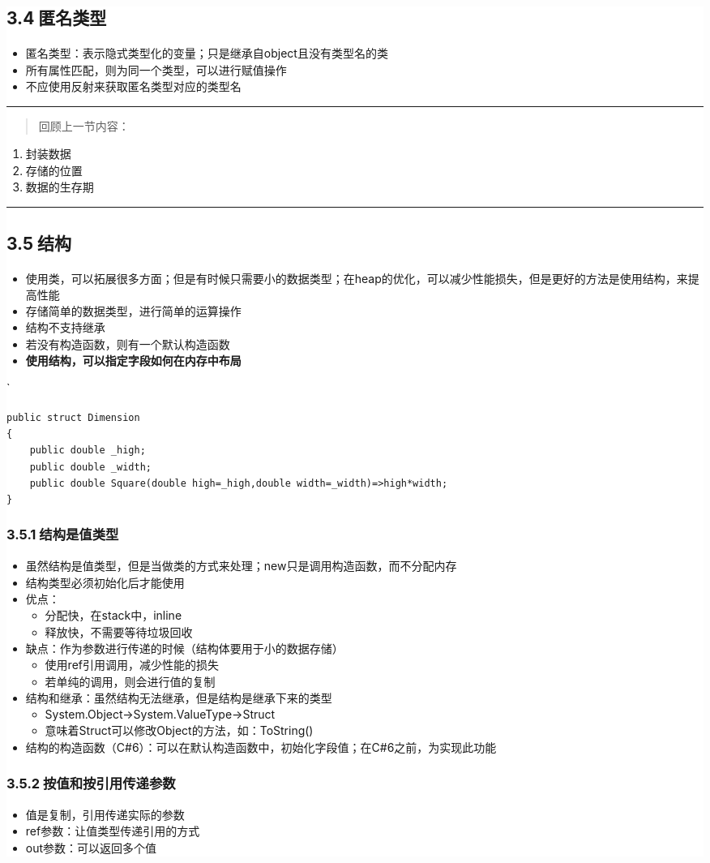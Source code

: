 
## 3.4 匿名类型 ##

* 匿名类型：表示隐式类型化的变量；只是继承自object且没有类型名的类
* 所有属性匹配，则为同一个类型，可以进行赋值操作
* 不应使用反射来获取匿名类型对应的类型名

---

> 回顾上一节内容：

1. 封装数据
2. 存储的位置
3. 数据的生存期

---

## 3.5 结构 ##

* 使用类，可以拓展很多方面；但是有时候只需要小的数据类型；在heap的优化，可以减少性能损失，但是更好的方法是使用结构，来提高性能
* 存储简单的数据类型，进行简单的运算操作
* 结构不支持继承
* 若没有构造函数，则有一个默认构造函数
* **使用结构，可以指定字段如何在内存中布局**

`

	public struct Dimension
	{
		public double _high;
		public double _width;
		public double Square(double high=_high,double width=_width)=>high*width;
	}
	
### 3.5.1 结构是值类型 ###

* 虽然结构是值类型，但是当做类的方式来处理；new只是调用构造函数，而不分配内存
* 结构类型必须初始化后才能使用
* 优点：
	* 分配快，在stack中，inline
	* 释放快，不需要等待垃圾回收
* 缺点：作为参数进行传递的时候（结构体要用于小的数据存储）
	* 使用ref引用调用，减少性能的损失
	* 若单纯的调用，则会进行值的复制
* 结构和继承：虽然结构无法继承，但是结构是继承下来的类型
	* System.Object->System.ValueType->Struct
	* 意味着Struct可以修改Object的方法，如：ToString()
* 结构的构造函数（C#6）：可以在默认构造函数中，初始化字段值；在C#6之前，为实现此功能

### 3.5.2 按值和按引用传递参数 ###

* 值是复制，引用传递实际的参数
* ref参数：让值类型传递引用的方式
* out参数：可以返回多个值
